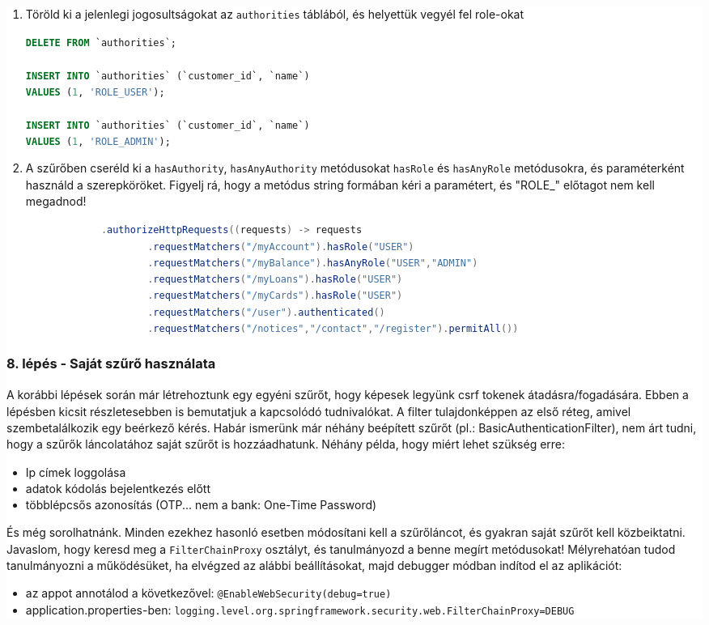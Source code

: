 1. Töröld ki a jelenlegi jogosultságokat az `authorities` táblából, és helyettük vegyél fel role-okat
   ```sql
   DELETE FROM `authorities`;
   
   INSERT INTO `authorities` (`customer_id`, `name`)
   VALUES (1, 'ROLE_USER');
   
   INSERT INTO `authorities` (`customer_id`, `name`)
   VALUES (1, 'ROLE_ADMIN');
   ```

2. A szűrőben cseréld ki a `hasAuthority`, `hasAnyAuthority` metódusokat `hasRole` és `hasAnyRole` metódusokra, és
   paraméterként használd a szerepköröket. Figyelj rá, hogy a metódus string formában kéri a paramétert, és "ROLE_"
   előtagot nem kell megadnod!

   ```java
                .authorizeHttpRequests((requests) -> requests
                        .requestMatchers("/myAccount").hasRole("USER")
                        .requestMatchers("/myBalance").hasAnyRole("USER","ADMIN")
                        .requestMatchers("/myLoans").hasRole("USER")
                        .requestMatchers("/myCards").hasRole("USER")
                        .requestMatchers("/user").authenticated()
                        .requestMatchers("/notices","/contact","/register").permitAll())

   ```

### 8. lépés - Saját szűrő használata

A korábbi lépések során már létrehoztunk egy egyéni szűrőt, hogy képesek legyünk csrf tokenek átadásra/fogadására. Ebben
a lépésben kicsit részletesebben is bemutatjuk a kapcsolódó tudnivalókat.
A filter tulajdonképpen az első réteg, amivel szembetalálkozik egy beérkező kérés. Habár ismerünk már néhány beépített
szűrőt (pl.: BasicAuthenticationFilter),
nem árt tudni, hogy a szűrők láncolatához saját szűrőt is hozzáadhatunk. Néhány példa, hogy miért lehet szükség erre:

- Ip címek loggolása
- adatok kódolás bejelentkezés előtt
- többlépcsős azonosítás (OTP... nem a bank: One-Time Password)

És még sorolhatnánk. Minden ezekhez hasonló esetben módosítani kell a szűrőláncot, és gyakran saját szűrőt kell
közbeiktatni.
Javaslom, hogy keresd meg a `FilterChainProxy` osztályt, és tanulmányozd a benne megírt metódusokat!
Mélyrehatóan tudod tanulmányozni a működésüket, ha elvégzed az alábbi beállításokat, majd debugger módban indítod el az
aplikációt:

- az appot annotálod a következővel: `@EnableWebSecurity(debug=true)`
- application.properties-ben: `logging.level.org.springframework.security.web.FilterChainProxy=DEBUG`
